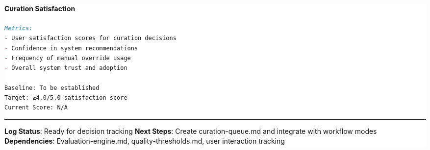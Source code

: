 #### Curation Satisfaction
```markdown
Metrics:
- User satisfaction scores for curation decisions
- Confidence in system recommendations
- Frequency of manual override usage
- Overall system trust and adoption

Baseline: To be established
Target: ≥4.0/5.0 satisfaction score
Current Score: N/A
```

---

**Log Status**: Ready for decision tracking
**Next Steps**: Create curation-queue.md and integrate with workflow modes
**Dependencies**: Evaluation-engine.md, quality-thresholds.md, user interaction tracking